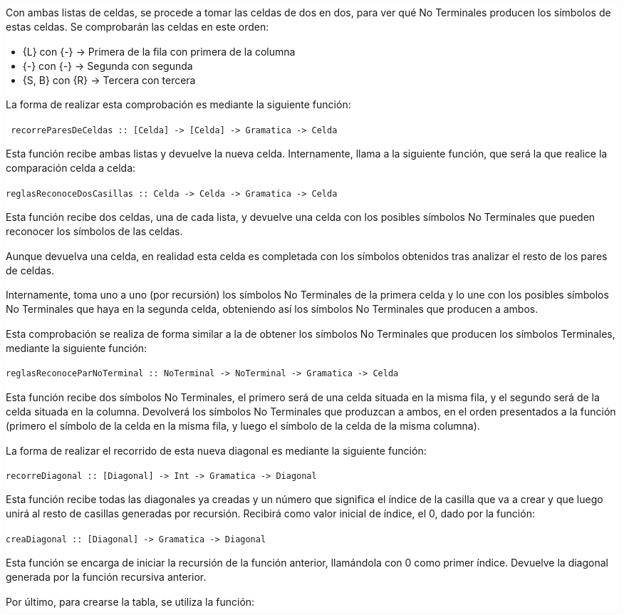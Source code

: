 Con ambas listas de celdas, se procede a tomar las celdas de dos en dos, para ver qué No Terminales producen los símbolos de estas celdas. Se comprobarán las celdas en este orden:

- {L} con {-} → Primera de la fila con primera de la columna
- {-} con {-} → Segunda con segunda
- {S, B} con {R} → Tercera con tercera

La forma de realizar esta comprobación es mediante la siguiente función:

```
 recorreParesDeCeldas :: [Celda] -> [Celda] -> Gramatica -> Celda
```

Esta función recibe ambas listas y devuelve la nueva celda. Internamente, llama a la siguiente función, que será la que realice la comparación celda a celda:

```
reglasReconoceDosCasillas :: Celda -> Celda -> Gramatica -> Celda
```

Esta función recibe dos celdas, una de cada lista, y devuelve una celda con los posibles símbolos No Terminales que pueden reconocer los símbolos de las celdas.

Aunque devuelva una celda, en realidad esta celda es completada con los símbolos obtenidos tras analizar el resto de los pares de celdas.

Internamente, toma uno a uno (por recursión) los símbolos No Terminales de la primera celda y lo une con los posibles símbolos No Terminales que haya en la segunda celda, obteniendo así los símbolos No Terminales que producen a ambos.

Esta comprobación se realiza de forma similar a la de obtener los símbolos No Terminales que producen los símbolos Terminales, mediante la siguiente función:

```
reglasReconoceParNoTerminal :: NoTerminal -> NoTerminal -> Gramatica -> Celda
```

Esta función recibe dos símbolos No Terminales, el primero será de una celda situada en la misma fila, y el segundo será de la celda situada en la columna. Devolverá los símbolos No Terminales que produzcan a ambos, en el orden presentados a la función (primero el símbolo de la celda en la misma fila, y luego el símbolo de la celda de la misma columna).

La forma de realizar el recorrido de esta nueva diagonal es mediante la siguiente función:

```
recorreDiagonal :: [Diagonal] -> Int -> Gramatica -> Diagonal
```

Esta función recibe todas las diagonales ya creadas y un número que significa el índice de la casilla que va a crear y que luego unirá al resto de casillas generadas por recursión. Recibirá como valor inicial de índice, el 0, dado por la función:

```
creaDiagonal :: [Diagonal] -> Gramatica -> Diagonal
```

Esta función se encarga de iniciar la recursión de la función anterior, llamándola con 0 como primer índice. Devuelve la diagonal generada por la función recursiva anterior.

Por último, para crearse la tabla, se utiliza la función:
